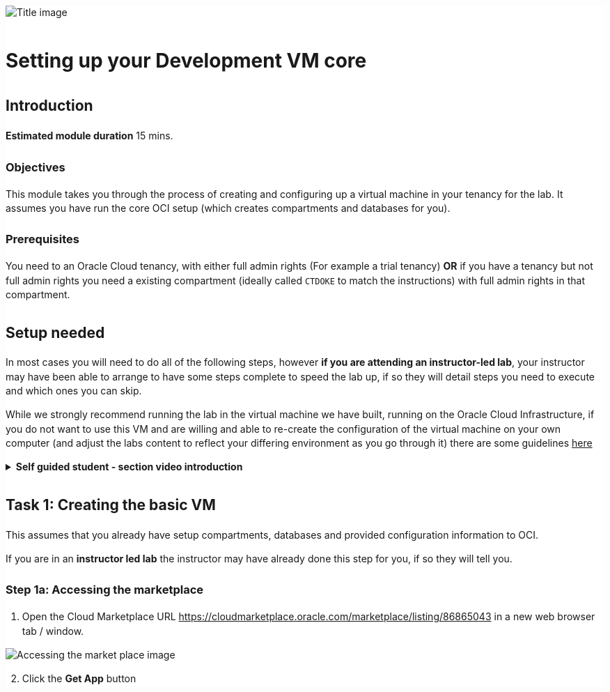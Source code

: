 ![Title image](../../../common/images/customer.logo2.png)

# Setting up your Development VM core 

## Introduction

**Estimated module duration** 15 mins.

### Objectives

This module takes you through the process of creating and configuring up a virtual machine in your tenancy for the lab. It assumes you have run the core OCI setup (which creates compartments and databases for you).

### Prerequisites

You need to an Oracle Cloud tenancy, with either full admin rights (For example a trial tenancy) **OR** if you have a tenancy but not full admin rights you need a existing compartment (ideally called `CTDOKE` to match the instructions) with full admin rights in that compartment.


## Setup needed

In most cases you will need to do all of the following steps, however **if you are attending an instructor-led lab**, your instructor may have been able to arrange to have some steps complete to speed the lab up, if so they will detail steps you need to execute and which ones you can skip.

While we strongly recommend running the lab in the virtual machine we have built, running on the Oracle Cloud Infrastructure, if you do not want to use this VM and are willing and able to re-create the configuration of the virtual machine on your own computer (and adjust the labs content to reflect your differing environment as you go through it) there are some guidelines [here](https://github.com/oracle/cloudtestdrive/blob/master/AppDev/cloud-native/manual-setup/using-your-own-computer.md)

<details><summary><b>Self guided student - section video introduction</b></summary></details>


## Task 1: Creating the basic VM

This assumes that you already have setup compartments, databases and provided configuration information to OCI.

If you are in an **instructor led lab** the instructor may have already done this step for you, if so they will tell you.

### Step 1a: Accessing the marketplace
  
  1. Open the Cloud Marketplace URL  https://cloudmarketplace.oracle.com/marketplace/listing/86865043 in a new web browser tab / window.
  
  ![Accessing the market place image](images/cloud-marketplace-image.png)
  
  2. Click the **Get App** button
  